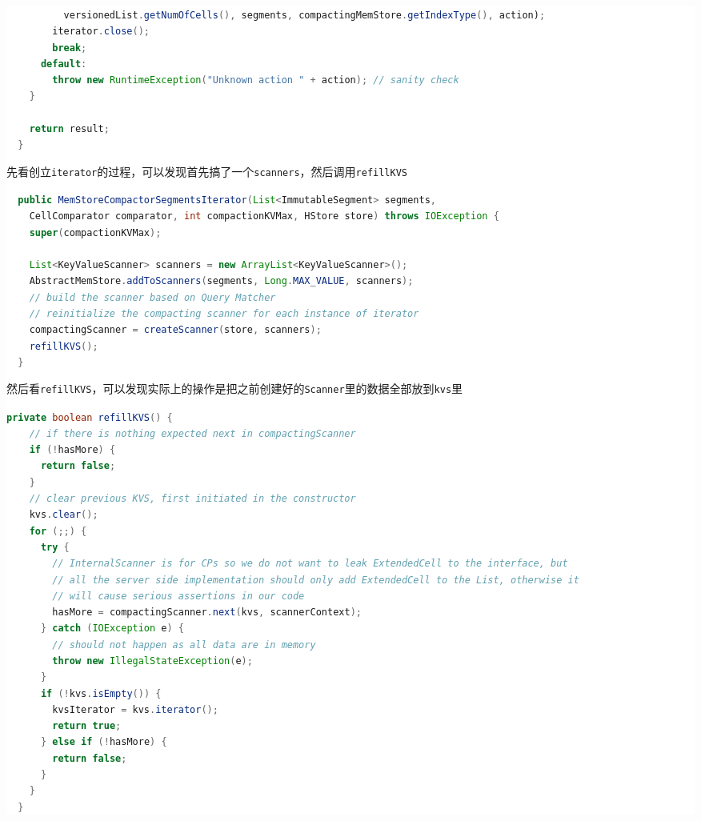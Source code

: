 ```java
          versionedList.getNumOfCells(), segments, compactingMemStore.getIndexType(), action);
        iterator.close();
        break;
      default:
        throw new RuntimeException("Unknown action " + action); // sanity check
    }

    return result;
  }
```

先看创立`iterator`的过程，可以发现首先搞了一个`scanners`，然后调用`refillKVS`
```java
  public MemStoreCompactorSegmentsIterator(List<ImmutableSegment> segments,
    CellComparator comparator, int compactionKVMax, HStore store) throws IOException {
    super(compactionKVMax);

    List<KeyValueScanner> scanners = new ArrayList<KeyValueScanner>();
    AbstractMemStore.addToScanners(segments, Long.MAX_VALUE, scanners);
    // build the scanner based on Query Matcher
    // reinitialize the compacting scanner for each instance of iterator
    compactingScanner = createScanner(store, scanners);
    refillKVS();
  }
```

然后看`refillKVS`，可以发现实际上的操作是把之前创建好的`Scanner`里的数据全部放到`kvs`里
```java
private boolean refillKVS() {
    // if there is nothing expected next in compactingScanner
    if (!hasMore) {
      return false;
    }
    // clear previous KVS, first initiated in the constructor
    kvs.clear();
    for (;;) {
      try {
        // InternalScanner is for CPs so we do not want to leak ExtendedCell to the interface, but
        // all the server side implementation should only add ExtendedCell to the List, otherwise it
        // will cause serious assertions in our code
        hasMore = compactingScanner.next(kvs, scannerContext);
      } catch (IOException e) {
        // should not happen as all data are in memory
        throw new IllegalStateException(e);
      }
      if (!kvs.isEmpty()) {
        kvsIterator = kvs.iterator();
        return true;
      } else if (!hasMore) {
        return false;
      }
    }
  }
```
